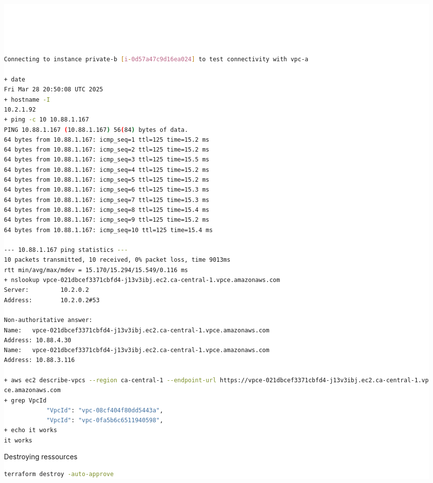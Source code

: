 ```bash





Connecting to instance private-b [i-0d57a47c9d16ea024] to test connectivity with vpc-a

+ date
Fri Mar 28 20:50:08 UTC 2025
+ hostname -I
10.2.1.92
+ ping -c 10 10.88.1.167
PING 10.88.1.167 (10.88.1.167) 56(84) bytes of data.
64 bytes from 10.88.1.167: icmp_seq=1 ttl=125 time=15.2 ms
64 bytes from 10.88.1.167: icmp_seq=2 ttl=125 time=15.2 ms
64 bytes from 10.88.1.167: icmp_seq=3 ttl=125 time=15.5 ms
64 bytes from 10.88.1.167: icmp_seq=4 ttl=125 time=15.2 ms
64 bytes from 10.88.1.167: icmp_seq=5 ttl=125 time=15.2 ms
64 bytes from 10.88.1.167: icmp_seq=6 ttl=125 time=15.3 ms
64 bytes from 10.88.1.167: icmp_seq=7 ttl=125 time=15.3 ms
64 bytes from 10.88.1.167: icmp_seq=8 ttl=125 time=15.4 ms
64 bytes from 10.88.1.167: icmp_seq=9 ttl=125 time=15.2 ms
64 bytes from 10.88.1.167: icmp_seq=10 ttl=125 time=15.4 ms

--- 10.88.1.167 ping statistics ---
10 packets transmitted, 10 received, 0% packet loss, time 9013ms
rtt min/avg/max/mdev = 15.170/15.294/15.549/0.116 ms
+ nslookup vpce-021dbcef3371cbfd4-j13v3ibj.ec2.ca-central-1.vpce.amazonaws.com
Server:         10.2.0.2
Address:        10.2.0.2#53

Non-authoritative answer:
Name:   vpce-021dbcef3371cbfd4-j13v3ibj.ec2.ca-central-1.vpce.amazonaws.com
Address: 10.88.4.30
Name:   vpce-021dbcef3371cbfd4-j13v3ibj.ec2.ca-central-1.vpce.amazonaws.com
Address: 10.88.3.116

+ aws ec2 describe-vpcs --region ca-central-1 --endpoint-url https://vpce-021dbcef3371cbfd4-j13v3ibj.ec2.ca-central-1.vpce.amazonaws.com
+ grep VpcId
            "VpcId": "vpc-08cf404f80dd5443a",
            "VpcId": "vpc-0fa5b6c6511940598",
+ echo it works
it works
```

Destroying ressources

```bash
terraform destroy -auto-approve
```
